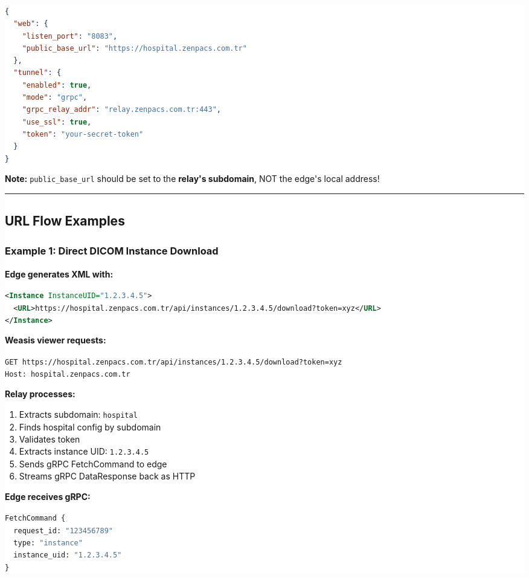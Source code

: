 ```json
{
  "web": {
    "listen_port": "8083",
    "public_base_url": "https://hospital.zenpacs.com.tr"
  },
  "tunnel": {
    "enabled": true,
    "mode": "grpc",
    "grpc_relay_addr": "relay.zenpacs.com.tr:443",
    "use_ssl": true,
    "token": "your-secret-token"
  }
}
```

**Note:** `public_base_url` should be set to the **relay's subdomain**, NOT the edge's local address!

---

## URL Flow Examples

### Example 1: Direct DICOM Instance Download

**Edge generates XML with:**
```xml
<Instance InstanceUID="1.2.3.4.5">
  <URL>https://hospital.zenpacs.com.tr/api/instances/1.2.3.4.5/download?token=xyz</URL>
</Instance>
```

**Weasis viewer requests:**
```
GET https://hospital.zenpacs.com.tr/api/instances/1.2.3.4.5/download?token=xyz
Host: hospital.zenpacs.com.tr
```

**Relay processes:**
1. Extracts subdomain: `hospital`
2. Finds hospital config by subdomain
3. Validates token
4. Extracts instance UID: `1.2.3.4.5`
5. Sends gRPC FetchCommand to edge
6. Streams gRPC DataResponse back as HTTP

**Edge receives gRPC:**
```protobuf
FetchCommand {
  request_id: "123456789"
  type: "instance"
  instance_uid: "1.2.3.4.5"
}
```
